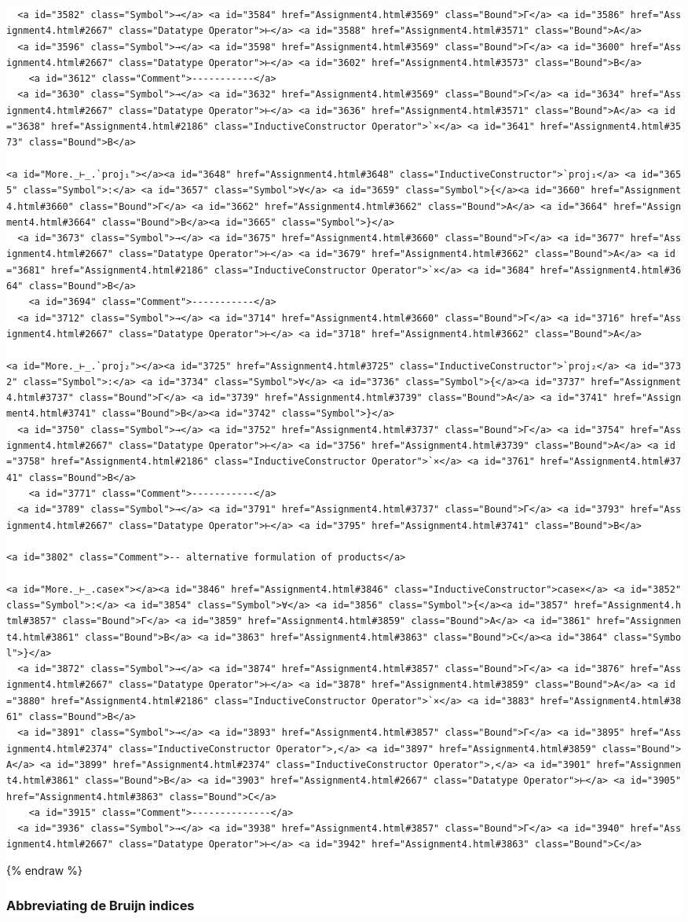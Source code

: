       <a id="3582" class="Symbol">→</a> <a id="3584" href="Assignment4.html#3569" class="Bound">Γ</a> <a id="3586" href="Assignment4.html#2667" class="Datatype Operator">⊢</a> <a id="3588" href="Assignment4.html#3571" class="Bound">A</a>
      <a id="3596" class="Symbol">→</a> <a id="3598" href="Assignment4.html#3569" class="Bound">Γ</a> <a id="3600" href="Assignment4.html#2667" class="Datatype Operator">⊢</a> <a id="3602" href="Assignment4.html#3573" class="Bound">B</a>
        <a id="3612" class="Comment">-----------</a>
      <a id="3630" class="Symbol">→</a> <a id="3632" href="Assignment4.html#3569" class="Bound">Γ</a> <a id="3634" href="Assignment4.html#2667" class="Datatype Operator">⊢</a> <a id="3636" href="Assignment4.html#3571" class="Bound">A</a> <a id="3638" href="Assignment4.html#2186" class="InductiveConstructor Operator">`×</a> <a id="3641" href="Assignment4.html#3573" class="Bound">B</a>

    <a id="More._⊢_.`proj₁"></a><a id="3648" href="Assignment4.html#3648" class="InductiveConstructor">`proj₁</a> <a id="3655" class="Symbol">:</a> <a id="3657" class="Symbol">∀</a> <a id="3659" class="Symbol">{</a><a id="3660" href="Assignment4.html#3660" class="Bound">Γ</a> <a id="3662" href="Assignment4.html#3662" class="Bound">A</a> <a id="3664" href="Assignment4.html#3664" class="Bound">B</a><a id="3665" class="Symbol">}</a>
      <a id="3673" class="Symbol">→</a> <a id="3675" href="Assignment4.html#3660" class="Bound">Γ</a> <a id="3677" href="Assignment4.html#2667" class="Datatype Operator">⊢</a> <a id="3679" href="Assignment4.html#3662" class="Bound">A</a> <a id="3681" href="Assignment4.html#2186" class="InductiveConstructor Operator">`×</a> <a id="3684" href="Assignment4.html#3664" class="Bound">B</a>
        <a id="3694" class="Comment">-----------</a>
      <a id="3712" class="Symbol">→</a> <a id="3714" href="Assignment4.html#3660" class="Bound">Γ</a> <a id="3716" href="Assignment4.html#2667" class="Datatype Operator">⊢</a> <a id="3718" href="Assignment4.html#3662" class="Bound">A</a>

    <a id="More._⊢_.`proj₂"></a><a id="3725" href="Assignment4.html#3725" class="InductiveConstructor">`proj₂</a> <a id="3732" class="Symbol">:</a> <a id="3734" class="Symbol">∀</a> <a id="3736" class="Symbol">{</a><a id="3737" href="Assignment4.html#3737" class="Bound">Γ</a> <a id="3739" href="Assignment4.html#3739" class="Bound">A</a> <a id="3741" href="Assignment4.html#3741" class="Bound">B</a><a id="3742" class="Symbol">}</a>
      <a id="3750" class="Symbol">→</a> <a id="3752" href="Assignment4.html#3737" class="Bound">Γ</a> <a id="3754" href="Assignment4.html#2667" class="Datatype Operator">⊢</a> <a id="3756" href="Assignment4.html#3739" class="Bound">A</a> <a id="3758" href="Assignment4.html#2186" class="InductiveConstructor Operator">`×</a> <a id="3761" href="Assignment4.html#3741" class="Bound">B</a>
        <a id="3771" class="Comment">-----------</a>
      <a id="3789" class="Symbol">→</a> <a id="3791" href="Assignment4.html#3737" class="Bound">Γ</a> <a id="3793" href="Assignment4.html#2667" class="Datatype Operator">⊢</a> <a id="3795" href="Assignment4.html#3741" class="Bound">B</a>

    <a id="3802" class="Comment">-- alternative formulation of products</a>

    <a id="More._⊢_.case×"></a><a id="3846" href="Assignment4.html#3846" class="InductiveConstructor">case×</a> <a id="3852" class="Symbol">:</a> <a id="3854" class="Symbol">∀</a> <a id="3856" class="Symbol">{</a><a id="3857" href="Assignment4.html#3857" class="Bound">Γ</a> <a id="3859" href="Assignment4.html#3859" class="Bound">A</a> <a id="3861" href="Assignment4.html#3861" class="Bound">B</a> <a id="3863" href="Assignment4.html#3863" class="Bound">C</a><a id="3864" class="Symbol">}</a>
      <a id="3872" class="Symbol">→</a> <a id="3874" href="Assignment4.html#3857" class="Bound">Γ</a> <a id="3876" href="Assignment4.html#2667" class="Datatype Operator">⊢</a> <a id="3878" href="Assignment4.html#3859" class="Bound">A</a> <a id="3880" href="Assignment4.html#2186" class="InductiveConstructor Operator">`×</a> <a id="3883" href="Assignment4.html#3861" class="Bound">B</a>
      <a id="3891" class="Symbol">→</a> <a id="3893" href="Assignment4.html#3857" class="Bound">Γ</a> <a id="3895" href="Assignment4.html#2374" class="InductiveConstructor Operator">,</a> <a id="3897" href="Assignment4.html#3859" class="Bound">A</a> <a id="3899" href="Assignment4.html#2374" class="InductiveConstructor Operator">,</a> <a id="3901" href="Assignment4.html#3861" class="Bound">B</a> <a id="3903" href="Assignment4.html#2667" class="Datatype Operator">⊢</a> <a id="3905" href="Assignment4.html#3863" class="Bound">C</a>
        <a id="3915" class="Comment">--------------</a>
      <a id="3936" class="Symbol">→</a> <a id="3938" href="Assignment4.html#3857" class="Bound">Γ</a> <a id="3940" href="Assignment4.html#2667" class="Datatype Operator">⊢</a> <a id="3942" href="Assignment4.html#3863" class="Bound">C</a>

</pre>{% endraw %}
### Abbreviating de Bruijn indices
